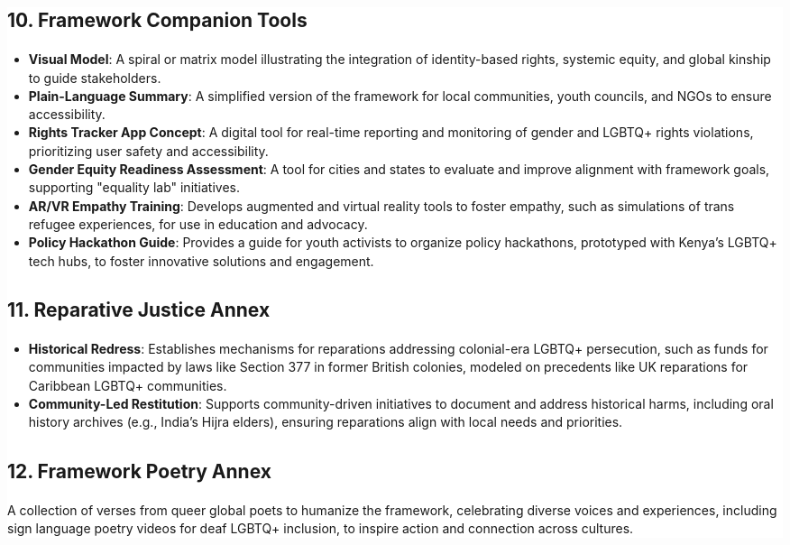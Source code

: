 ## 10. Framework Companion Tools
- **Visual Model**: A spiral or matrix model illustrating the integration of identity-based rights, systemic equity, and global kinship to guide stakeholders.
- **Plain-Language Summary**: A simplified version of the framework for local communities, youth councils, and NGOs to ensure accessibility.
- **Rights Tracker App Concept**: A digital tool for real-time reporting and monitoring of gender and LGBTQ+ rights violations, prioritizing user safety and accessibility.
- **Gender Equity Readiness Assessment**: A tool for cities and states to evaluate and improve alignment with framework goals, supporting "equality lab" initiatives.
- **AR/VR Empathy Training**: Develops augmented and virtual reality tools to foster empathy, such as simulations of trans refugee experiences, for use in education and advocacy.
- **Policy Hackathon Guide**: Provides a guide for youth activists to organize policy hackathons, prototyped with Kenya’s LGBTQ+ tech hubs, to foster innovative solutions and engagement.

## 11. Reparative Justice Annex
- **Historical Redress**: Establishes mechanisms for reparations addressing colonial-era LGBTQ+ persecution, such as funds for communities impacted by laws like Section 377 in former British colonies, modeled on precedents like UK reparations for Caribbean LGBTQ+ communities.
- **Community-Led Restitution**: Supports community-driven initiatives to document and address historical harms, including oral history archives (e.g., India’s Hijra elders), ensuring reparations align with local needs and priorities.

## 12. Framework Poetry Annex
A collection of verses from queer global poets to humanize the framework, celebrating diverse voices and experiences, including sign language poetry videos for deaf LGBTQ+ inclusion, to inspire action and connection across cultures.